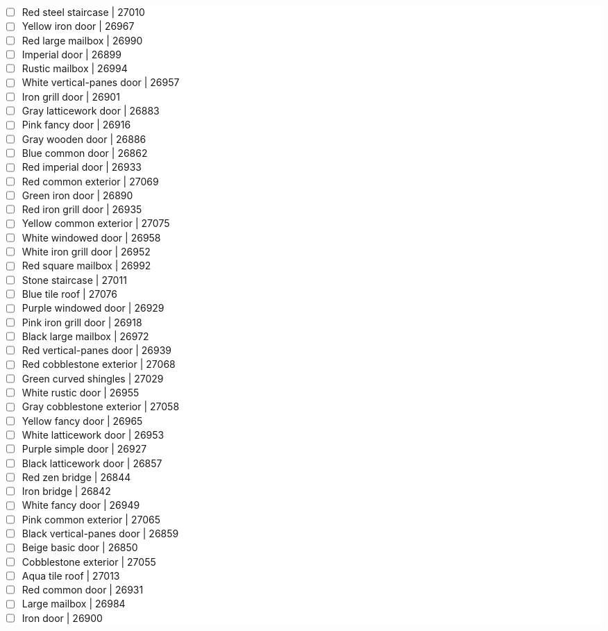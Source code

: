 - [ ] Red steel staircase | 27010
- [ ] Yellow iron door | 26967
- [ ] Red large mailbox | 26990
- [ ] Imperial door | 26899
- [ ] Rustic mailbox | 26994
- [ ] White vertical-panes door | 26957
- [ ] Iron grill door | 26901
- [ ] Gray latticework door | 26883
- [ ] Pink fancy door | 26916
- [ ] Gray wooden door | 26886
- [ ] Blue common door | 26862
- [ ] Red imperial door | 26933
- [ ] Red common exterior | 27069
- [ ] Green iron door | 26890
- [ ] Red iron grill door | 26935
- [ ] Yellow common exterior | 27075
- [ ] White windowed door | 26958
- [ ] White iron grill door | 26952
- [ ] Red square mailbox | 26992
- [ ] Stone staircase | 27011
- [ ] Blue tile roof | 27076
- [ ] Purple windowed door | 26929
- [ ] Pink iron grill door | 26918
- [ ] Black large mailbox | 26972
- [ ] Red vertical-panes door | 26939
- [ ] Red cobblestone exterior | 27068
- [ ] Green curved shingles | 27029
- [ ] White rustic door | 26955
- [ ] Gray cobblestone exterior | 27058
- [ ] Yellow fancy door | 26965
- [ ] White latticework door | 26953
- [ ] Purple simple door | 26927
- [ ] Black latticework door | 26857
- [ ] Red zen bridge | 26844
- [ ] Iron bridge | 26842
- [ ] White fancy door | 26949
- [ ] Pink common exterior | 27065
- [ ] Black vertical-panes door | 26859
- [ ] Beige basic door | 26850
- [ ] Cobblestone exterior | 27055
- [ ] Aqua tile roof | 27013
- [ ] Red common door | 26931
- [ ] Large mailbox | 26984
- [ ] Iron door | 26900
